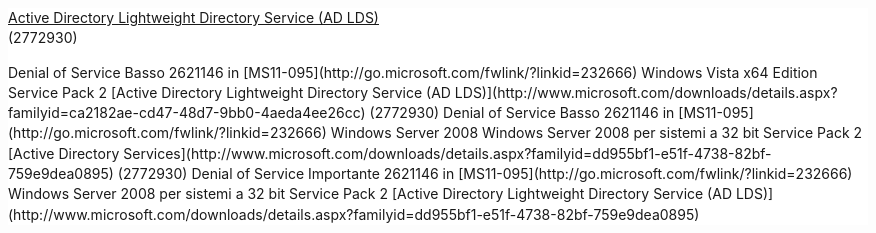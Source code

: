 [Active Directory Lightweight Directory Service (AD LDS)](http://www.microsoft.com/downloads/details.aspx?familyid=e1b1a3b4-7aae-4934-96cc-990cd1ce962d)  
(2772930)
</td>
<td style="border:1px solid black;">
Denial of Service
</td>
<td style="border:1px solid black;">
Basso
</td>
<td style="border:1px solid black;">
2621146 in [MS11-095](http://go.microsoft.com/fwlink/?linkid=232666)
</td>
</tr>
<tr>
<td style="border:1px solid black;">
Windows Vista x64 Edition Service Pack 2
</td>
<td style="border:1px solid black;">
[Active Directory Lightweight Directory Service (AD LDS)](http://www.microsoft.com/downloads/details.aspx?familyid=ca2182ae-cd47-48d7-9bb0-4aeda4ee26cc)  
(2772930)
</td>
<td style="border:1px solid black;">
Denial of Service
</td>
<td style="border:1px solid black;">
Basso
</td>
<td style="border:1px solid black;">
2621146 in [MS11-095](http://go.microsoft.com/fwlink/?linkid=232666)
</td>
</tr>
<tr>
<th colspan="5">
Windows Server 2008
</th>
</tr>
<tr class="alternateRow">
<td style="border:1px solid black;">
Windows Server 2008 per sistemi a 32 bit Service Pack 2
</td>
<td style="border:1px solid black;">
[Active Directory Services](http://www.microsoft.com/downloads/details.aspx?familyid=dd955bf1-e51f-4738-82bf-759e9dea0895)  
(2772930)
</td>
<td style="border:1px solid black;">
Denial of Service
</td>
<td style="border:1px solid black;">
Importante
</td>
<td style="border:1px solid black;">
2621146 in [MS11-095](http://go.microsoft.com/fwlink/?linkid=232666)
</td>
</tr>
<tr>
<td style="border:1px solid black;">
Windows Server 2008 per sistemi a 32 bit Service Pack 2
</td>
<td style="border:1px solid black;">
[Active Directory Lightweight Directory Service (AD LDS)](http://www.microsoft.com/downloads/details.aspx?familyid=dd955bf1-e51f-4738-82bf-759e9dea0895)  